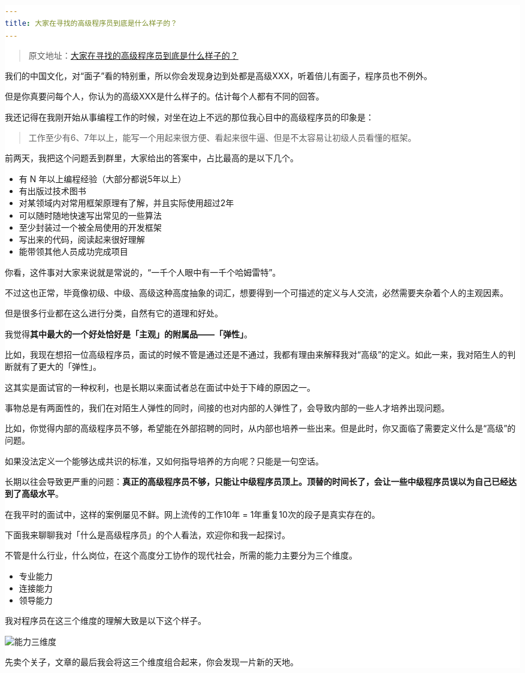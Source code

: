 ```yaml
---
title: 大家在寻找的高级程序员到底是什么样子的？
---
```


> 原文地址：[大家在寻找的高级程序员到底是什么样子的？](https://mp.weixin.qq.com/s/xGVrbZT9ZMos0Oq7Dd64vg)

我们的中国文化，对“面子”看的特别重，所以你会发现身边到处都是高级XXX，听着倍儿有面子，程序员也不例外。

但是你真要问每个人，你认为的高级XXX是什么样子的。估计每个人都有不同的回答。

我还记得在我刚开始从事编程工作的时候，对坐在边上不远的那位我心目中的高级程序员的印象是：

> 工作至少有6、7年以上，能写一个用起来很方便、看起来很牛逼、但是不太容易让初级人员看懂的框架。

前两天，我把这个问题丢到群里，大家给出的答案中，占比最高的是以下几个。

- 有 N 年以上编程经验（大部分都说5年以上）
- 有出版过技术图书
- 对某领域内对常用框架原理有了解，并且实际使用超过2年
- 可以随时随地快速写出常见的一些算法
- 至少封装过一个被全局使用的开发框架
- 写出来的代码，阅读起来很好理解
- 能带领其他人员成功完成项目

你看，这件事对大家来说就是常说的，“一千个人眼中有一千个哈姆雷特”。

不过这也正常，毕竟像初级、中级、高级这种高度抽象的词汇，想要得到一个可描述的定义与人交流，必然需要夹杂着个人的主观因素。

但是很多行业都在这么进行分类，自然有它的道理和好处。

我觉得**其中最大的一个好处恰好是「主观」的附属品——「弹性」**。

比如，我现在想招一位高级程序员，面试的时候不管是通过还是不通过，我都有理由来解释我对“高级”的定义。如此一来，我对陌生人的判断就有了更大的「弹性」。

这其实是面试官的一种权利，也是长期以来面试者总在面试中处于下峰的原因之一。

事物总是有两面性的，我们在对陌生人弹性的同时，间接的也对内部的人弹性了，会导致内部的一些人才培养出现问题。

比如，你觉得内部的高级程序员不够，希望能在外部招聘的同时，从内部也培养一些出来。但是此时，你又面临了需要定义什么是“高级”的问题。

如果没法定义一个能够达成共识的标准，又如何指导培养的方向呢？只能是一句空话。

长期以往会导致更严重的问题：**真正的高级程序员不够，只能让中级程序员顶上。顶替的时间长了，会让一些中级程序员误以为自己已经达到了高级水平**。

在我平时的面试中，这样的案例屡见不鲜。网上流传的工作10年 = 1年重复10次的段子是真实存在的。

下面我来聊聊我对「什么是高级程序员」的个人看法，欢迎你和我一起探讨。

不管是什么行业，什么岗位，在这个高度分工协作的现代社会，所需的能力主要分为三个维度。

- 专业能力
- 连接能力
- 领导能力

我对程序员在这三个维度的理解大致是以下这个样子。

![能力三维度](https://mmbiz.qpic.cn/mmbiz_png/oB5bd6W6hI1kHOHNXePZUEYyLb9FtE248eyQ6QIibgYJcykzAUMFnCdTTeOgkDJC5wqF3ibbFtQTDl7Xibvctl8Aw/640?wx_fmt=png&tp=webp&wxfrom=5&wx_lazy=1&wx_co=1)

先卖个关子，文章的最后我会将这三个维度组合起来，你会发现一片新的天地。
